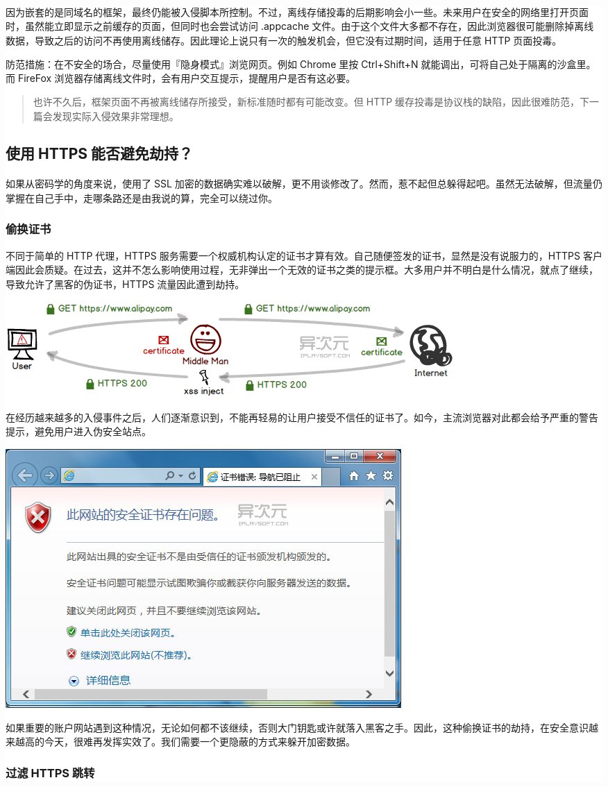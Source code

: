 因为嵌套的是同域名的框架，最终仍能被入侵脚本所控制。不过，离线存储投毒的后期影响会小一些。未来用户在安全的网络里打开页面时，虽然能立即显示之前缓存的页面，但同时也会尝试访问 .appcache 文件。由于这个文件大多都不存在，因此浏览器很可能删除掉离线数据，导致之后的访问不再使用离线储存。因此理论上说只有一次的触发机会，但它没有过期时间，适用于任意 HTTP 页面投毒。

防范措施：在不安全的场合，尽量使用『隐身模式』浏览网页。例如 Chrome 里按 Ctrl+Shift+N 就能调出，可将自己处于隔离的沙盒里。而 FireFox 浏览器存储离线文件时，会有用户交互提示，提醒用户是否有这必要。

>也许不久后，框架页面不再被离线储存所接受，新标准随时都有可能改变。但 HTTP 缓存投毒是协议栈的缺陷，因此很难防范，下一篇会发现实际入侵效果非常理想。

##  使用 HTTPS 能否避免劫持？

如果从密码学的角度来说，使用了 SSL 加密的数据确实难以破解，更不用谈修改了。然而，惹不起但总躲得起吧。虽然无法破解，但流量仍掌握在自己手中，走哪条路还是由我说的算，完全可以绕过你。

###  偷换证书

不同于简单的 HTTP 代理，HTTPS 服务需要一个权威机构认定的证书才算有效。自己随便签发的证书，显然是没有说服力的，HTTPS 客户端因此会质疑。在过去，这并不怎么影响使用过程，无非弹出一个无效的证书之类的提示框。大多用户并不明白是什么情况，就点了继续，导致允许了黑客的伪证书，HTTPS 流量因此遭到劫持。

<img src="/images/network-traffic-hijacking-2/ssl-proxy.png" alt="ssl-proxy">

在经历越来越多的入侵事件之后，人们逐渐意识到，不能再轻易的让用户接受不信任的证书了。如今，主流浏览器对此都会给予严重的警告提示，避免用户进入伪安全站点。

<img src="/images/network-traffic-hijacking-2/ssl-err.jpg" alt="ssl-err">

如果重要的账户网站遇到这种情况，无论如何都不该继续，否则大门钥匙或许就落入黑客之手。因此，这种偷换证书的劫持，在安全意识越来越高的今天，很难再发挥实效了。我们需要一个更隐蔽的方式来躲开加密数据。

###  过滤 HTTPS 跳转
